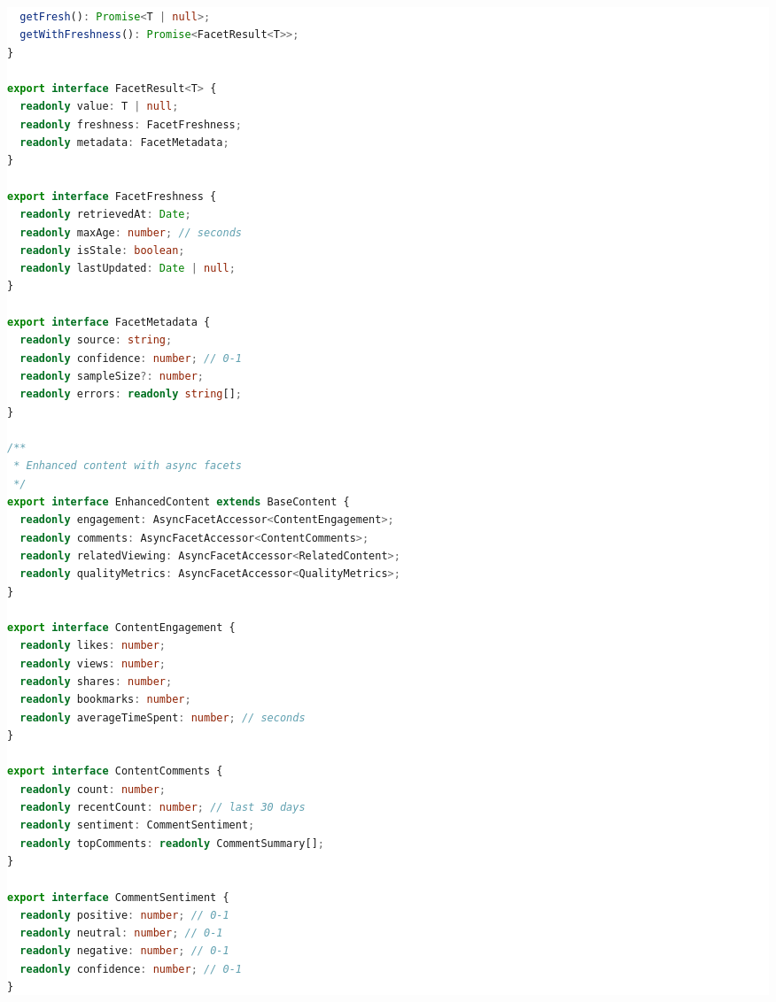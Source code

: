 ```typescript
  getFresh(): Promise<T | null>;
  getWithFreshness(): Promise<FacetResult<T>>;
}

export interface FacetResult<T> {
  readonly value: T | null;
  readonly freshness: FacetFreshness;
  readonly metadata: FacetMetadata;
}

export interface FacetFreshness {
  readonly retrievedAt: Date;
  readonly maxAge: number; // seconds
  readonly isStale: boolean;
  readonly lastUpdated: Date | null;
}

export interface FacetMetadata {
  readonly source: string;
  readonly confidence: number; // 0-1
  readonly sampleSize?: number;
  readonly errors: readonly string[];
}

/**
 * Enhanced content with async facets
 */
export interface EnhancedContent extends BaseContent {
  readonly engagement: AsyncFacetAccessor<ContentEngagement>;
  readonly comments: AsyncFacetAccessor<ContentComments>;
  readonly relatedViewing: AsyncFacetAccessor<RelatedContent>;
  readonly qualityMetrics: AsyncFacetAccessor<QualityMetrics>;
}

export interface ContentEngagement {
  readonly likes: number;
  readonly views: number;
  readonly shares: number;
  readonly bookmarks: number;
  readonly averageTimeSpent: number; // seconds
}

export interface ContentComments {
  readonly count: number;
  readonly recentCount: number; // last 30 days
  readonly sentiment: CommentSentiment;
  readonly topComments: readonly CommentSummary[];
}

export interface CommentSentiment {
  readonly positive: number; // 0-1
  readonly neutral: number; // 0-1  
  readonly negative: number; // 0-1
  readonly confidence: number; // 0-1
}
```
